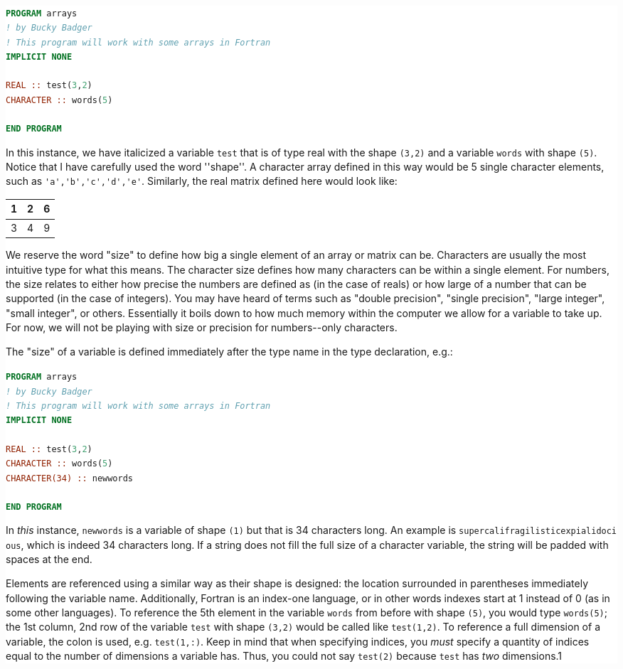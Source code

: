 ~~~ f90
PROGRAM arrays
! by Bucky Badger
! This program will work with some arrays in Fortran
IMPLICIT NONE

REAL :: test(3,2)
CHARACTER :: words(5)

END PROGRAM
~~~

In this instance, we have italicized a variable `test` that is of type real with the shape `(3,2)` and a variable `words` with shape `(5)`. Notice that I have carefully used the word ''shape''. A character array defined in this way would be 5 single character elements, such as `'a','b','c','d','e'`. Similarly, the real matrix defined here would look like:

|1 |2 |6 |
|--|--|--|
|3 |4 |9 |

We reserve the word "size" to define how big a single element of an array or matrix can be. Characters are usually the most intuitive type for what this means. The character size defines how many characters can be within a single element. For numbers, the size relates to either how precise the numbers are defined as (in the case of reals) or how large of a number that can be supported (in the case of integers). You may have heard of terms such as "double precision", "single precision", "large integer", "small integer", or others. Essentially it boils down to how much memory within the computer we allow for a variable to take up. For now, we will not be playing with size or precision for numbers--only characters.

The "size" of a variable is defined immediately after the type name in the type declaration, e.g.:

~~~ f90
PROGRAM arrays
! by Bucky Badger
! This program will work with some arrays in Fortran
IMPLICIT NONE

REAL :: test(3,2)
CHARACTER :: words(5)
CHARACTER(34) :: newwords

END PROGRAM
~~~

In _this_ instance, `newwords` is a variable of shape `(1)` but that is 34 characters long. An example is `supercalifragilisticexpialidocious`, which is indeed 34 characters long. If a string does not fill the full size of a character variable, the string will be padded with spaces at the end.

Elements are referenced using a similar way as their shape is designed: the location surrounded in parentheses immediately following the variable name. Additionally, Fortran is an index-one language, or in other words indexes start at 1 instead of 0 (as in some other languages). To reference the 5th element in the variable `words` from before with shape `(5)`, you would type `words(5)`; the 1st column, 2nd row of the variable `test` with shape `(3,2)` would be called like `test(1,2)`. To reference a full dimension of a variable, the colon is used, e.g. `test(1,:)`. Keep in mind that when specifying indices, you _must_ specify a quantity of indices equal to the number of dimensions a variable has. Thus, you could not say `test(2)` because `test` has _two_ dimensions.1
